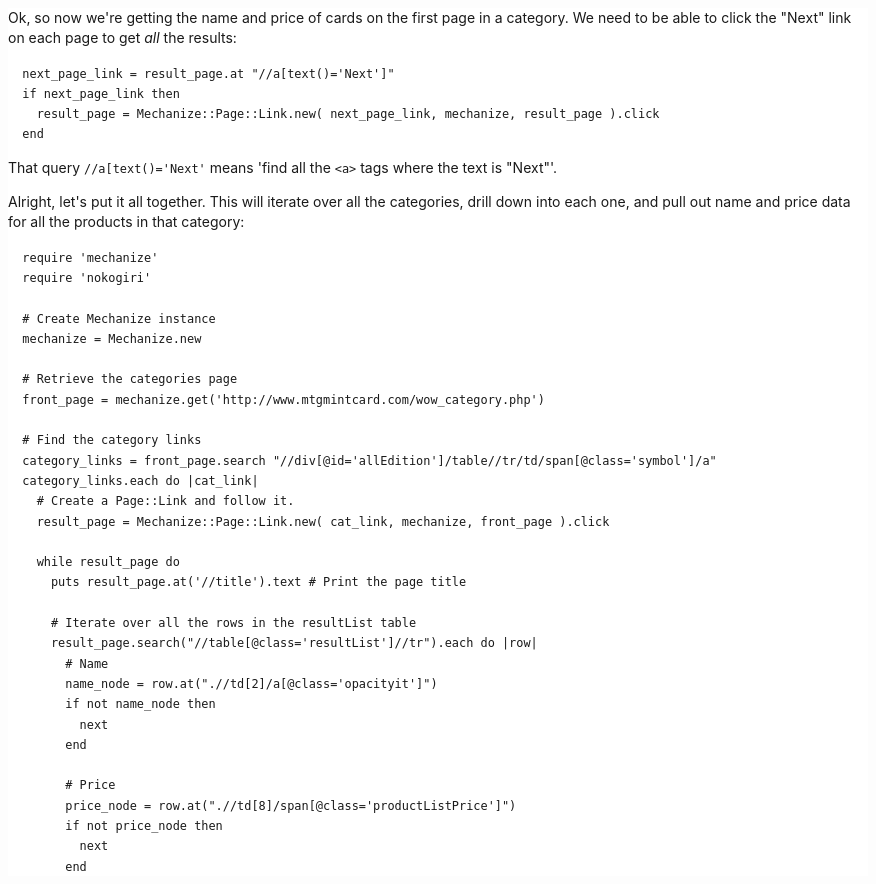 Ok, so now we're getting the name and price of cards on the first page in a category. We need to be able to click the "Next" link on each page to get *all* the results:

      next_page_link = result_page.at "//a[text()='Next']"
      if next_page_link then      
        result_page = Mechanize::Page::Link.new( next_page_link, mechanize, result_page ).click
      end

That query `//a[text()='Next'` means 'find all the `<a>` tags where the text is "Next"'.

Alright, let's put it all together. This will iterate over all the categories, drill down into each one, and pull out name and price data for all the products in that category:

	  require 'mechanize'
	  require 'nokogiri'

	  # Create Mechanize instance
	  mechanize = Mechanize.new

	  # Retrieve the categories page
	  front_page = mechanize.get('http://www.mtgmintcard.com/wow_category.php')

	  # Find the category links
	  category_links = front_page.search "//div[@id='allEdition']/table//tr/td/span[@class='symbol']/a"
	  category_links.each do |cat_link|
	    # Create a Page::Link and follow it.
	    result_page = Mechanize::Page::Link.new( cat_link, mechanize, front_page ).click

	    while result_page do
	      puts result_page.at('//title').text # Print the page title

	      # Iterate over all the rows in the resultList table
	      result_page.search("//table[@class='resultList']//tr").each do |row|
	        # Name
	        name_node = row.at(".//td[2]/a[@class='opacityit']")
	        if not name_node then 
	          next
	        end

	        # Price
	        price_node = row.at(".//td[8]/span[@class='productListPrice']")
	        if not price_node then
	          next
	        end
